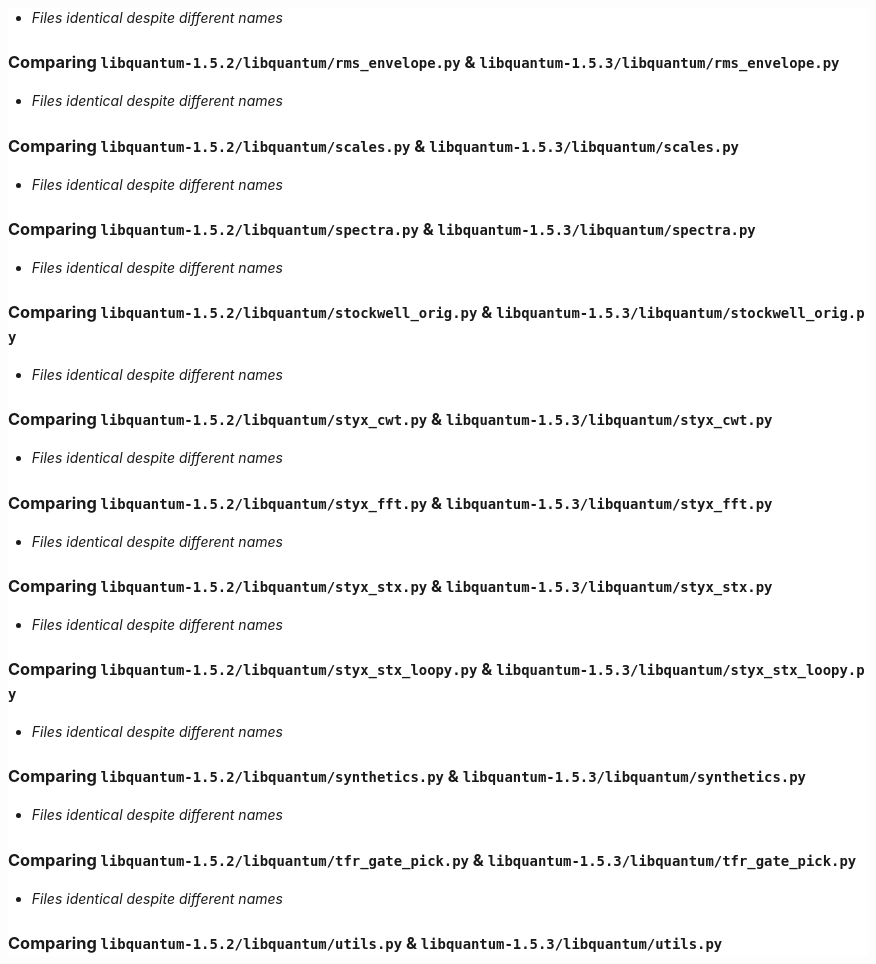  * *Files identical despite different names*

### Comparing `libquantum-1.5.2/libquantum/rms_envelope.py` & `libquantum-1.5.3/libquantum/rms_envelope.py`

 * *Files identical despite different names*

### Comparing `libquantum-1.5.2/libquantum/scales.py` & `libquantum-1.5.3/libquantum/scales.py`

 * *Files identical despite different names*

### Comparing `libquantum-1.5.2/libquantum/spectra.py` & `libquantum-1.5.3/libquantum/spectra.py`

 * *Files identical despite different names*

### Comparing `libquantum-1.5.2/libquantum/stockwell_orig.py` & `libquantum-1.5.3/libquantum/stockwell_orig.py`

 * *Files identical despite different names*

### Comparing `libquantum-1.5.2/libquantum/styx_cwt.py` & `libquantum-1.5.3/libquantum/styx_cwt.py`

 * *Files identical despite different names*

### Comparing `libquantum-1.5.2/libquantum/styx_fft.py` & `libquantum-1.5.3/libquantum/styx_fft.py`

 * *Files identical despite different names*

### Comparing `libquantum-1.5.2/libquantum/styx_stx.py` & `libquantum-1.5.3/libquantum/styx_stx.py`

 * *Files identical despite different names*

### Comparing `libquantum-1.5.2/libquantum/styx_stx_loopy.py` & `libquantum-1.5.3/libquantum/styx_stx_loopy.py`

 * *Files identical despite different names*

### Comparing `libquantum-1.5.2/libquantum/synthetics.py` & `libquantum-1.5.3/libquantum/synthetics.py`

 * *Files identical despite different names*

### Comparing `libquantum-1.5.2/libquantum/tfr_gate_pick.py` & `libquantum-1.5.3/libquantum/tfr_gate_pick.py`

 * *Files identical despite different names*

### Comparing `libquantum-1.5.2/libquantum/utils.py` & `libquantum-1.5.3/libquantum/utils.py`
